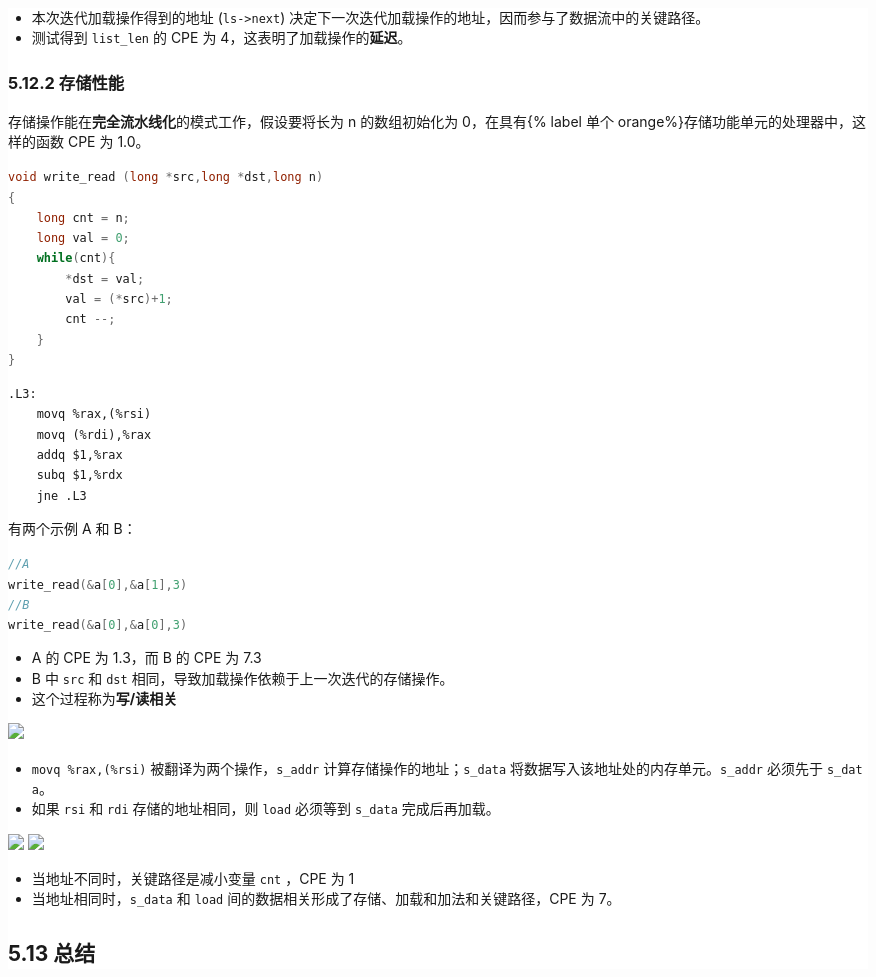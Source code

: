 - 本次迭代加载操作得到的地址 (`ls->next`) 决定下一次迭代加载操作的地址，因而参与了数据流中的关键路径。
- 测试得到 `list_len` 的 CPE 为 4，这表明了加载操作的**延迟**。

### 5.12.2 存储性能

存储操作能在**完全流水线化**的模式工作，假设要将长为 n 的数组初始化为 0，在具有{% label 单个 orange%}存储功能单元的处理器中，这样的函数 CPE 为 1.0。

```c
void write_read (long *src,long *dst,long n)
{
	long cnt = n;
	long val = 0;
	while(cnt){
		*dst = val;
		val = (*src)+1;
		cnt --;
	}
}
```

```
.L3:
	movq %rax,(%rsi)
	movq (%rdi),%rax
	addq $1,%rax
	subq $1,%rdx
	jne .L3
```

有两个示例 A 和 B：

```c
//A
write_read(&a[0],&a[1],3)
//B
write_read(&a[0],&a[0],3)
```

- A 的 CPE 为 1.3，而 B 的 CPE 为 7.3
- B 中 `src` 和 `dst` 相同，导致加载操作依赖于上一次迭代的存储操作。
- 这个过程称为**写/读相关**

<img src="https://s2.loli.net/2023/07/12/9SDQyMTKc6bW8is.png" width=400>

- `movq %rax,(%rsi)` 被翻译为两个操作，`s_addr` 计算存储操作的地址；`s_data` 将数据写入该地址处的内存单元。`s_addr` 必须先于 `s_data`。
- 如果 `rsi` 和 `rdi` 存储的地址相同，则 `load` 必须等到 `s_data` 完成后再加载。

<img src="https://s2.loli.net/2023/07/12/37eKjwqCNLzJVEQ.png" width=400>

<img src="https://s2.loli.net/2023/07/12/cm51wd96HJvZTIE.png" width=400>

- 当地址不同时，关键路径是减小变量 `cnt` ，CPE 为 1
- 当地址相同时，`s_data` 和 `load` 间的数据相关形成了存储、加载和加法和关键路径，CPE 为 7。

## 5.13 总结
